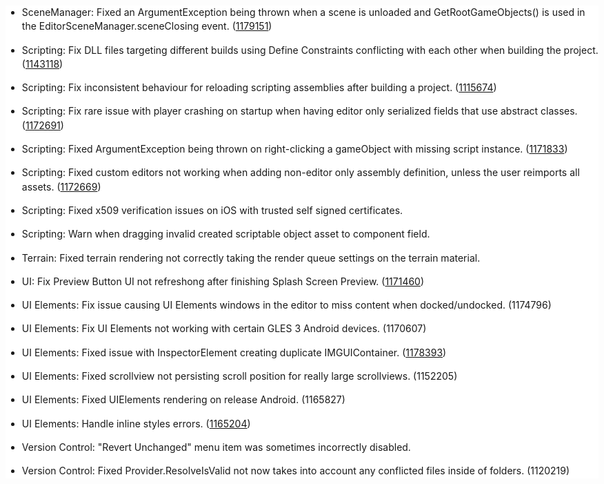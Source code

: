 *   SceneManager: Fixed an ArgumentException being thrown when a scene is unloaded and GetRootGameObjects() is used in the EditorSceneManager.sceneClosing event. ([1179151](https://issuetracker.unity3d.com/issues/argumentexception-is-thrown-when-scene-is-unloaded-and-scene-dot-getrootgameobjects-is-used-in-editorscenemanager-dot-sceneclosing))
    
*   Scripting: Fix DLL files targeting different builds using Define Constraints conflicting with each other when building the project. ([1143118](https://issuetracker.unity3d.com/issues/identical-dll-files-targeting-different-builds-with-define-constraints-conflict-with-each-other-when-building-a-project))
    
*   Scripting: Fix inconsistent behaviour for reloading scripting assemblies after building a project. ([1115674](https://issuetracker.unity3d.com/issues/inconsistent-behaviour-for-reloading-scripting-assemblies-after-building-a-project))
    
*   Scripting: Fix rare issue with player crashing on startup when having editor only serialized fields that use abstract classes. ([1172691](https://issuetracker.unity3d.com/issues/player-crashes-on-scripting-object-get-class-if-there-are-variables-inside-a-number-if-unity-editor-block-in-a-base-class-of-a-field))
    
*   Scripting: Fixed ArgumentException being thrown on right-clicking a gameObject with missing script instance. ([1171833](https://issuetracker.unity3d.com/issues/scripting-argument-exception-is-thrown-on-right-clicking-a-gameobject-with-missing-script-instance))
    
*   Scripting: Fixed custom editors not working when adding non-editor only assembly definition, unless the user reimports all assets. ([1172669](https://issuetracker.unity3d.com/issues/creating-assembly-definition-files-makes-the-editor-not-pick-up-custom-inspectors-until-restart))
    
*   Scripting: Fixed x509 verification issues on iOS with trusted self signed certificates.
    
*   Scripting: Warn when dragging invalid created scriptable object asset to component field.
    
*   Terrain: Fixed terrain rendering not correctly taking the render queue settings on the terrain material.
    
*   UI: Fix Preview Button UI not refreshong after finishing Splash Screen Preview. ([1171460](https://issuetracker.unity3d.com/issues/imgui-preview-button-ui-does-not-refresh-after-finishing-splash-screen-preview))
    
*   UI Elements: Fix issue causing UI Elements windows in the editor to miss content when docked/undocked. (1174796)
    
*   UI Elements: Fix UI Elements not working with certain GLES 3 Android devices. (1170607)
    
*   UI Elements: Fixed issue with InspectorElement creating duplicate IMGUIContainer. ([1178393](https://issuetracker.unity3d.com/issues/duplicate-imguicontainer-element-is-created-for-the-inspectorelement))
    
*   UI Elements: Fixed scrollview not persisting scroll position for really large scrollviews. (1152205)
    
*   UI Elements: Fixed UIElements rendering on release Android. (1165827)
    
*   UI Elements: Handle inline styles errors. ([1165204](https://issuetracker.unity3d.com/issues/usage-of-url-function-in-uxml-does-not-give-an-error-for-invalid-paths-when-selecting-it))
    
*   Version Control: "Revert Unchanged" menu item was sometimes incorrectly disabled.
    
*   Version Control: Fixed Provider.ResolveIsValid not now takes into account any conflicted files inside of folders. (1120219)
    